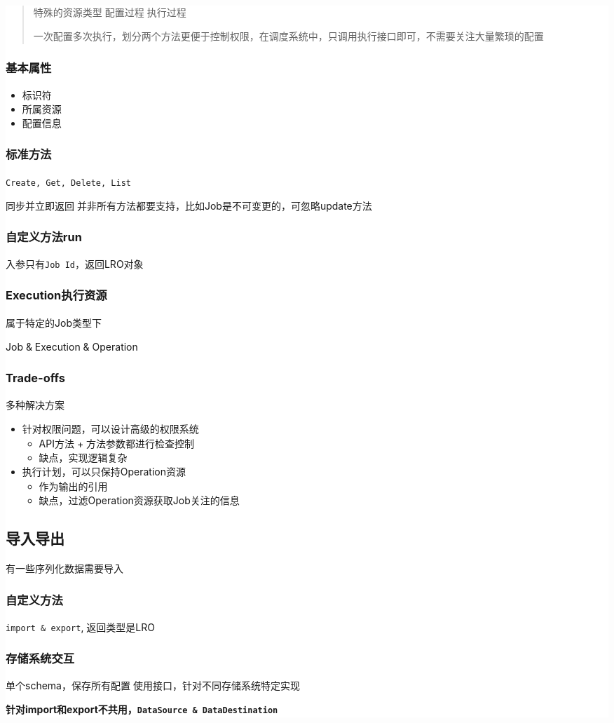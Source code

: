 > 特殊的资源类型
> 配置过程
> 执行过程
>
> 一次配置多次执行，划分两个方法更便于控制权限，在调度系统中，只调用执行接口即可，不需要关注大量繁琐的配置

### 基本属性

- 标识符
- 所属资源
- 配置信息

### 标准方法

`Create, Get, Delete, List`

同步并立即返回
并非所有方法都要支持，比如Job是不可变更的，可忽略update方法

### 自定义方法run

入参只有`Job Id`，返回LRO对象

### Execution执行资源

属于特定的Job类型下

Job & Execution & Operation

### Trade-offs

多种解决方案

- 针对权限问题，可以设计高级的权限系统
  - API方法 + 方法参数都进行检查控制
  - 缺点，实现逻辑复杂
- 执行计划，可以只保持Operation资源
  - 作为输出的引用
  - 缺点，过滤Operation资源获取Job关注的信息

## 导入导出

有一些序列化数据需要导入

### 自定义方法

`import & export`, 返回类型是LRO

### 存储系统交互

单个schema，保存所有配置
使用接口，针对不同存储系统特定实现

**针对import和export不共用，`DataSource & DataDestination`**
